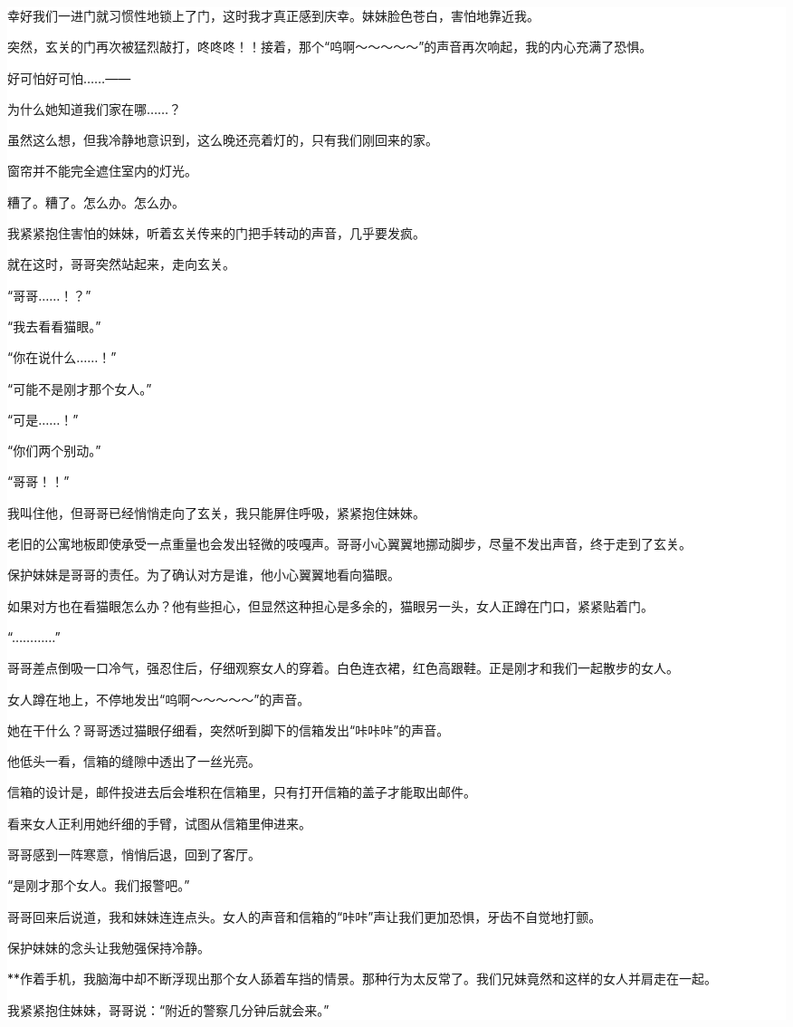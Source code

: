幸好我们一进门就习惯性地锁上了门，这时我才真正感到庆幸。妹妹脸色苍白，害怕地靠近我。

突然，玄关的门再次被猛烈敲打，咚咚咚！！接着，那个“呜啊～～～～～”的声音再次响起，我的内心充满了恐惧。

好可怕好可怕……——

为什么她知道我们家在哪……？

虽然这么想，但我冷静地意识到，这么晚还亮着灯的，只有我们刚回来的家。

窗帘并不能完全遮住室内的灯光。

糟了。糟了。怎么办。怎么办。

我紧紧抱住害怕的妹妹，听着玄关传来的门把手转动的声音，几乎要发疯。

就在这时，哥哥突然站起来，走向玄关。

“哥哥……！？”

“我去看看猫眼。”

“你在说什么……！”

“可能不是刚才那个女人。”

“可是……！”

“你们两个别动。”

“哥哥！！”

我叫住他，但哥哥已经悄悄走向了玄关，我只能屏住呼吸，紧紧抱住妹妹。

老旧的公寓地板即使承受一点重量也会发出轻微的吱嘎声。哥哥小心翼翼地挪动脚步，尽量不发出声音，终于走到了玄关。

保护妹妹是哥哥的责任。为了确认对方是谁，他小心翼翼地看向猫眼。

如果对方也在看猫眼怎么办？他有些担心，但显然这种担心是多余的，猫眼另一头，女人正蹲在门口，紧紧贴着门。

“…………”

哥哥差点倒吸一口冷气，强忍住后，仔细观察女人的穿着。白色连衣裙，红色高跟鞋。正是刚才和我们一起散步的女人。

女人蹲在地上，不停地发出“呜啊～～～～～”的声音。

她在干什么？哥哥透过猫眼仔细看，突然听到脚下的信箱发出“咔咔咔”的声音。

他低头一看，信箱的缝隙中透出了一丝光亮。

信箱的设计是，邮件投进去后会堆积在信箱里，只有打开信箱的盖子才能取出邮件。

看来女人正利用她纤细的手臂，试图从信箱里伸进来。

哥哥感到一阵寒意，悄悄后退，回到了客厅。

“是刚才那个女人。我们报警吧。”

哥哥回来后说道，我和妹妹连连点头。女人的声音和信箱的“咔咔”声让我们更加恐惧，牙齿不自觉地打颤。

保护妹妹的念头让我勉强保持冷静。

**作着手机，我脑海中却不断浮现出那个女人舔着车挡的情景。那种行为太反常了。我们兄妹竟然和这样的女人并肩走在一起。

我紧紧抱住妹妹，哥哥说：“附近的警察几分钟后就会来。”
